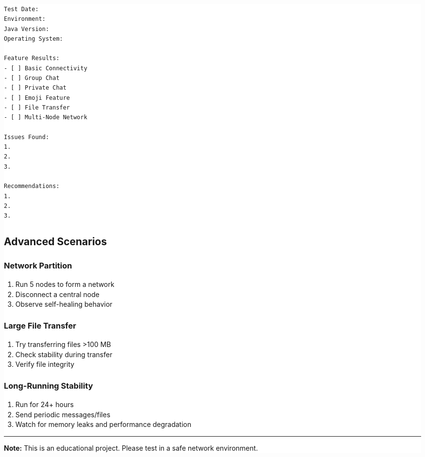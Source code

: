 ```
Test Date:
Environment:
Java Version:
Operating System:

Feature Results:
- [ ] Basic Connectivity
- [ ] Group Chat
- [ ] Private Chat
- [ ] Emoji Feature
- [ ] File Transfer
- [ ] Multi-Node Network

Issues Found:
1.
2.
3.

Recommendations:
1.
2.
3.
```

##  Advanced Scenarios

### Network Partition

1. Run 5 nodes to form a network
2. Disconnect a central node
3. Observe self-healing behavior

### Large File Transfer

1. Try transferring files >100 MB
2. Check stability during transfer
3. Verify file integrity

### Long-Running Stability

1. Run for 24+ hours
2. Send periodic messages/files
3. Watch for memory leaks and performance degradation

---

**Note:** This is an educational project. Please test in a safe network environment.
